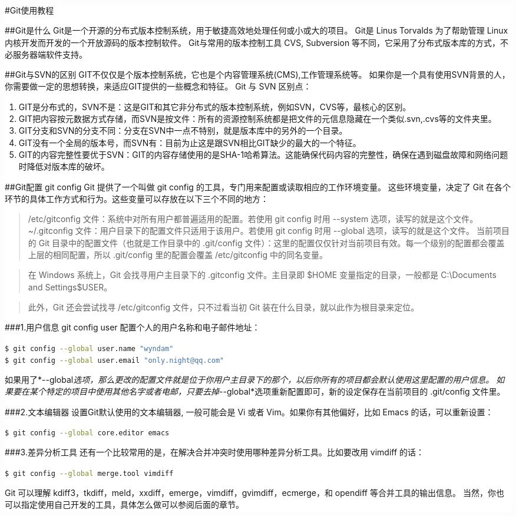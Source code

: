 #Git使用教程

##Git是什么
Git是一个开源的分布式版本控制系统，用于敏捷高效地处理任何或小或大的项目。
Git是 Linus Torvalds 为了帮助管理 Linux 内核开发而开发的一个开放源码的版本控制软件。
Git与常用的版本控制工具 CVS, Subversion 等不同，它采用了分布式版本库的方式，不必服务器端软件支持。

##Git与SVN的区别
GIT不仅仅是个版本控制系统，它也是个内容管理系统(CMS),工作管理系统等。
如果你是一个具有使用SVN背景的人，你需要做一定的思想转换，来适应GIT提供的一些概念和特征。
Git 与 SVN 区别点：

1. GIT是分布式的，SVN不是：这是GIT和其它非分布式的版本控制系统，例如SVN，CVS等，最核心的区别。
2. GIT把内容按元数据方式存储，而SVN是按文件：所有的资源控制系统都是把文件的元信息隐藏在一个类似.svn,.cvs等的文件夹里。
3. GIT分支和SVN的分支不同：分支在SVN中一点不特别，就是版本库中的另外的一个目录。
4. GIT没有一个全局的版本号，而SVN有：目前为止这是跟SVN相比GIT缺少的最大的一个特征。
5. GIT的内容完整性要优于SVN：GIT的内容存储使用的是SHA-1哈希算法。这能确保代码内容的完整性，确保在遇到磁盘故障和网络问题时降低对版本库的破坏。

##Git配置 git config
Git 提供了一个叫做 git config 的工具，专门用来配置或读取相应的工作环境变量。
这些环境变量，决定了 Git 在各个环节的具体工作方式和行为。这些变量可以存放在以下三个不同的地方：
>/etc/gitconfig 文件：系统中对所有用户都普遍适用的配置。若使用 git config 时用 --system 选项，读写的就是这个文件。
>~/.gitconfig 文件：用户目录下的配置文件只适用于该用户。若使用 git config 时用 --global 选项，读写的就是这个文件。
>当前项目的 Git 目录中的配置文件（也就是工作目录中的 .git/config 文件）：这里的配置仅仅针对当前项目有效。每一个级别的配置都会覆盖上层的相同配置，所以 .git/config 里的配置会覆盖 /etc/gitconfig 中的同名变量。

>在 Windows 系统上，Git 会找寻用户主目录下的 .gitconfig 文件。主目录即 $HOME 变量指定的目录，一般都是 C:\Documents and Settings\$USER。

>此外，Git 还会尝试找寻 /etc/gitconfig 文件，只不过看当初 Git 装在什么目录，就以此作为根目录来定位。

###1.用户信息 git config user
配置个人的用户名称和电子邮件地址：

```bash
$ git config --global user.name "wyndam"
$ git config --global user.email "only.night@qq.com"
```

如果用了*--global*选项，那么更改的配置文件就是位于你用户主目录下的那个，以后你所有的项目都会默认使用这里配置的用户信息。
如果要在某个特定的项目中使用其他名字或者电邮，只要去掉*--global*选项重新配置即可，新的设定保存在当前项目的 .git/config 文件里。

###2.文本编辑器
设置Git默认使用的文本编辑器, 一般可能会是 Vi 或者 Vim。如果你有其他偏好，比如 Emacs 的话，可以重新设置：

```bash
$ git config --global core.editor emacs
```

###3.差异分析工具
还有一个比较常用的是，在解决合并冲突时使用哪种差异分析工具。比如要改用 vimdiff 的话：

```bash
$ git config --global merge.tool vimdiff
```

Git 可以理解 kdiff3，tkdiff，meld，xxdiff，emerge，vimdiff，gvimdiff，ecmerge，和 opendiff 等合并工具的输出信息。
当然，你也可以指定使用自己开发的工具，具体怎么做可以参阅后面的章节。
